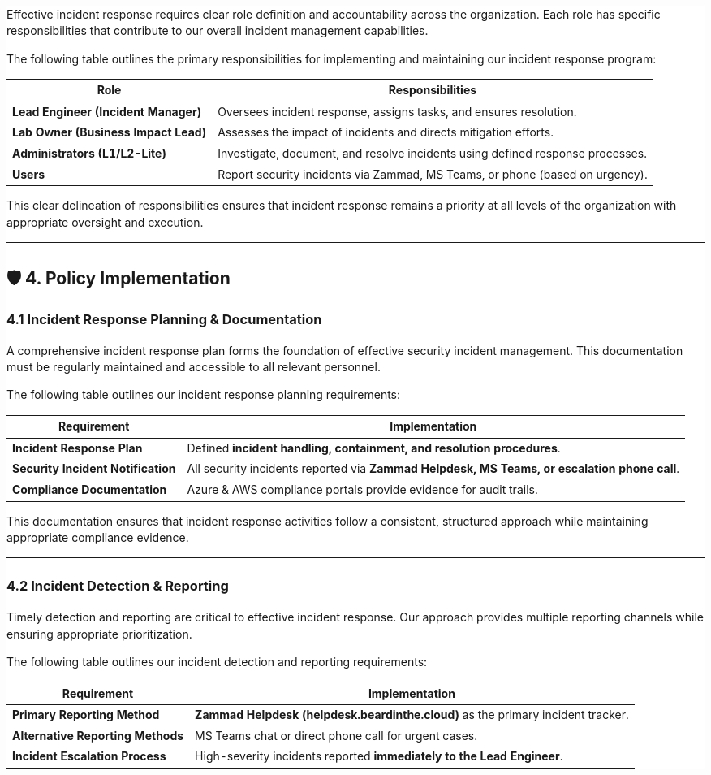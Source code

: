 Effective incident response requires clear role definition and accountability across the organization. Each role has specific responsibilities that contribute to our overall incident management capabilities.

The following table outlines the primary responsibilities for implementing and maintaining our incident response program:

| **Role** | **Responsibilities** |
|---------|----------------------|
| **Lead Engineer (Incident Manager)** | Oversees incident response, assigns tasks, and ensures resolution. |
| **Lab Owner (Business Impact Lead)** | Assesses the impact of incidents and directs mitigation efforts. |
| **Administrators (L1/L2-Lite)** | Investigate, document, and resolve incidents using defined response processes. |
| **Users** | Report security incidents via Zammad, MS Teams, or phone (based on urgency). |

This clear delineation of responsibilities ensures that incident response remains a priority at all levels of the organization with appropriate oversight and execution.

---

## 🛡️ **4. Policy Implementation**

### **4.1 Incident Response Planning & Documentation**

A comprehensive incident response plan forms the foundation of effective security incident management. This documentation must be regularly maintained and accessible to all relevant personnel.

The following table outlines our incident response planning requirements:

| **Requirement** | **Implementation** |
|--------------|------------------|
| **Incident Response Plan** | Defined **incident handling, containment, and resolution procedures**. |
| **Security Incident Notification** | All security incidents reported via **Zammad Helpdesk, MS Teams, or escalation phone call**. |
| **Compliance Documentation** | Azure & AWS compliance portals provide evidence for audit trails. |

This documentation ensures that incident response activities follow a consistent, structured approach while maintaining appropriate compliance evidence.

---

### **4.2 Incident Detection & Reporting**

Timely detection and reporting are critical to effective incident response. Our approach provides multiple reporting channels while ensuring appropriate prioritization.

The following table outlines our incident detection and reporting requirements:

| **Requirement** | **Implementation** |
|--------------|------------------|
| **Primary Reporting Method** | **Zammad Helpdesk (helpdesk.beardinthe.cloud)** as the primary incident tracker. |
| **Alternative Reporting Methods** | MS Teams chat or direct phone call for urgent cases. |
| **Incident Escalation Process** | High-severity incidents reported **immediately to the Lead Engineer**. |

